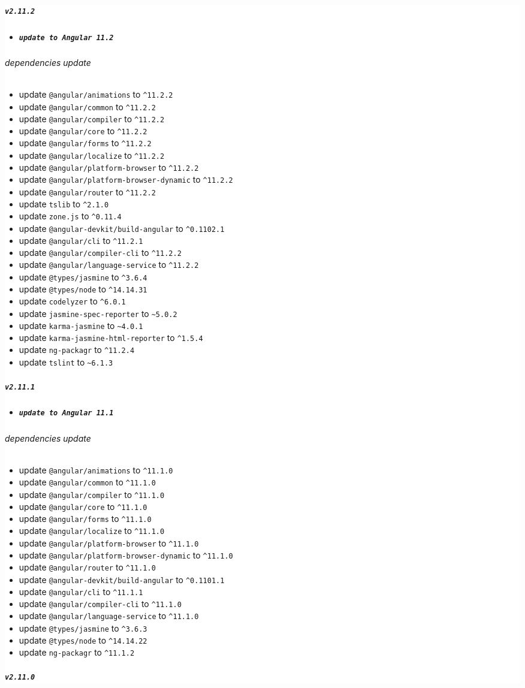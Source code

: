 ##### `v2.11.2`

- ##### `update to Angular 11.2`

###### dependencies update
- update `@angular/animations` to `^11.2.2`
- update `@angular/common` to `^11.2.2`
- update `@angular/compiler` to `^11.2.2`
- update `@angular/core` to `^11.2.2`
- update `@angular/forms` to `^11.2.2`
- update `@angular/localize` to `^11.2.2`
- update `@angular/platform-browser` to `^11.2.2`
- update `@angular/platform-browser-dynamic` to `^11.2.2`
- update `@angular/router` to `^11.2.2`
- update `tslib` to `^2.1.0`
- update `zone.js` to `^0.11.4`
- update `@angular-devkit/build-angular` to `^0.1102.1`
- update `@angular/cli` to `^11.2.1`
- update `@angular/compiler-cli` to `^11.2.2`
- update `@angular/language-service` to `^11.2.2`
- update `@types/jasmine` to `^3.6.4`
- update `@types/node` to `^14.14.31`
- update `codelyzer` to `^6.0.1`
- update `jasmine-spec-reporter` to `~5.0.2`
- update `karma-jasmine` to `~4.0.1`
- update `karma-jasmine-html-reporter` to `^1.5.4`
- update `ng-packagr` to `^11.2.4`
- update `tslint` to `~6.1.3`


##### `v2.11.1`

- ##### `update to Angular 11.1`

###### dependencies update
- update `@angular/animations` to `^11.1.0`
- update `@angular/common` to `^11.1.0`
- update `@angular/compiler` to `^11.1.0`
- update `@angular/core` to `^11.1.0`
- update `@angular/forms` to `^11.1.0`
- update `@angular/localize` to `^11.1.0`
- update `@angular/platform-browser` to `^11.1.0`
- update `@angular/platform-browser-dynamic` to `^11.1.0`
- update `@angular/router` to `^11.1.0`
- update `@angular-devkit/build-angular` to `^0.1101.1`
- update `@angular/cli` to `^11.1.1`
- update `@angular/compiler-cli` to `^11.1.0`
- update `@angular/language-service` to `^11.1.0`
- update `@types/jasmine` to `^3.6.3`
- update `@types/node` to `^14.14.22`
- update `ng-packagr` to `^11.1.2`


##### `v2.11.0`
